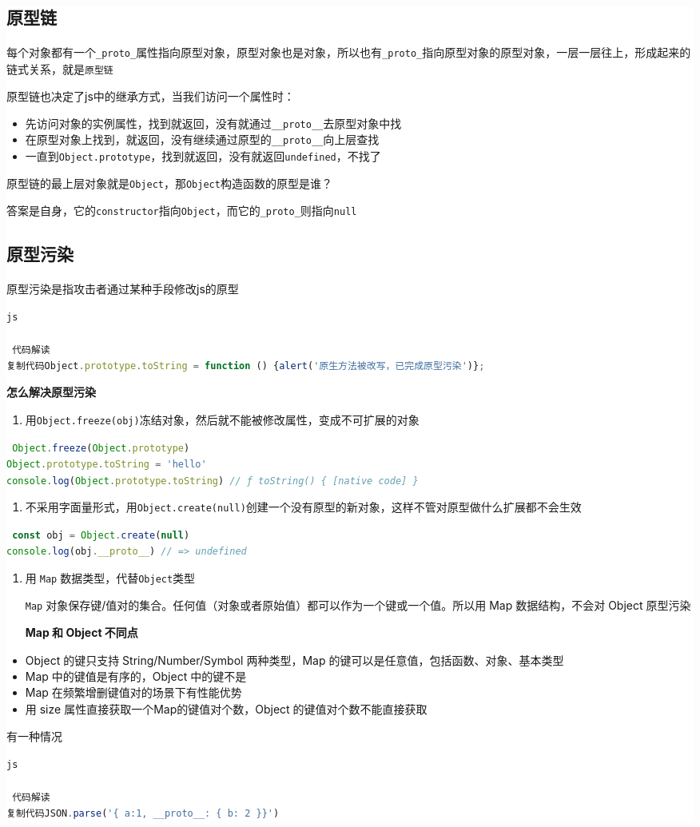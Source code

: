 ## 原型链

每个对象都有一个`_proto_`属性指向原型对象，原型对象也是对象，所以也有`_proto_`指向原型对象的原型对象，一层一层往上，形成起来的链式关系，就是`原型链`

原型链也决定了js中的继承方式，当我们访问一个属性时：

- 先访问对象的实例属性，找到就返回，没有就通过`__proto__`去原型对象中找
- 在原型对象上找到，就返回，没有继续通过原型的`__proto__`向上层查找
- 一直到`Object.prototype`，找到就返回，没有就返回`undefined`，不找了

原型链的最上层对象就是`Object`，那`Object`构造函数的原型是谁？

答案是自身，它的`constructor`指向`Object`，而它的`_proto_`则指向`null`

## 原型污染

原型污染是指攻击者通过某种手段修改js的原型

```js
js

 代码解读
复制代码Object.prototype.toString = function () {alert('原生方法被改写，已完成原型污染')};
```

**怎么解决原型污染**

1. 用`Object.freeze(obj)`冻结对象，然后就不能被修改属性，变成不可扩展的对象

```js
 Object.freeze(Object.prototype)
Object.prototype.toString = 'hello'
console.log(Object.prototype.toString) // ƒ toString() { [native code] }
```

1. 不采用字面量形式，用`Object.create(null)`创建一个没有原型的新对象，这样不管对原型做什么扩展都不会生效

```js
 const obj = Object.create(null)
console.log(obj.__proto__) // => undefined
```

1. 用 `Map` 数据类型，代替`Object`类型

   `Map` 对象保存键/值对的集合。任何值（对象或者原始值）都可以作为一个键或一个值。所以用 Map 数据结构，不会对 Object 原型污染

   **Map 和 Object 不同点**

- Object 的键只支持 String/Number/Symbol 两种类型，Map 的键可以是任意值，包括函数、对象、基本类型
- Map 中的键值是有序的，Object 中的键不是
- Map 在频繁增删键值对的场景下有性能优势
- 用 size 属性直接获取一个Map的键值对个数，Object 的键值对个数不能直接获取

有一种情况

```js
js

 代码解读
复制代码JSON.parse('{ a:1, __proto__: { b: 2 }}')
```
